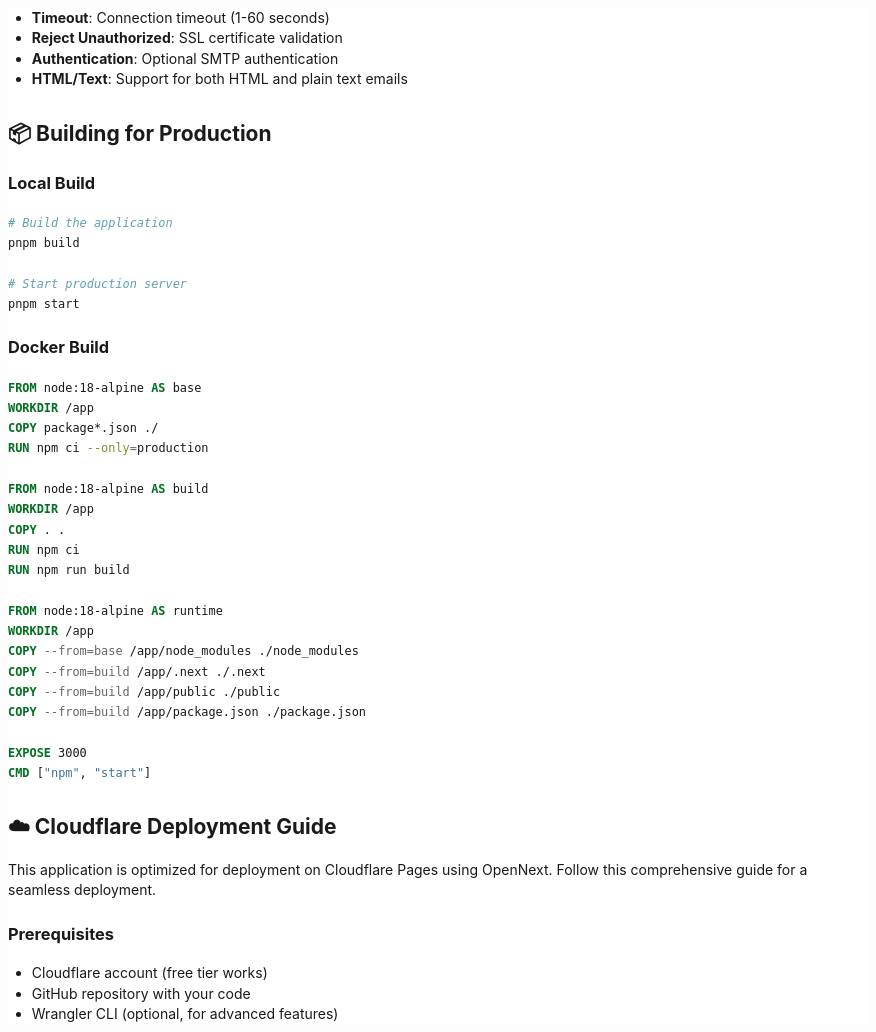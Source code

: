 - **Timeout**: Connection timeout (1-60 seconds)
- **Reject Unauthorized**: SSL certificate validation
- **Authentication**: Optional SMTP authentication
- **HTML/Text**: Support for both HTML and plain text emails

## 📦 Building for Production

### Local Build

```bash
# Build the application
pnpm build

# Start production server
pnpm start
```

### Docker Build

```dockerfile
FROM node:18-alpine AS base
WORKDIR /app
COPY package*.json ./
RUN npm ci --only=production

FROM node:18-alpine AS build
WORKDIR /app
COPY . .
RUN npm ci
RUN npm run build

FROM node:18-alpine AS runtime
WORKDIR /app
COPY --from=base /app/node_modules ./node_modules
COPY --from=build /app/.next ./.next
COPY --from=build /app/public ./public
COPY --from=build /app/package.json ./package.json

EXPOSE 3000
CMD ["npm", "start"]
```

## ☁️ Cloudflare Deployment Guide

This application is optimized for deployment on Cloudflare Pages using OpenNext. Follow this comprehensive guide for a seamless deployment.

### Prerequisites

- Cloudflare account (free tier works)
- GitHub repository with your code
- Wrangler CLI (optional, for advanced features)
